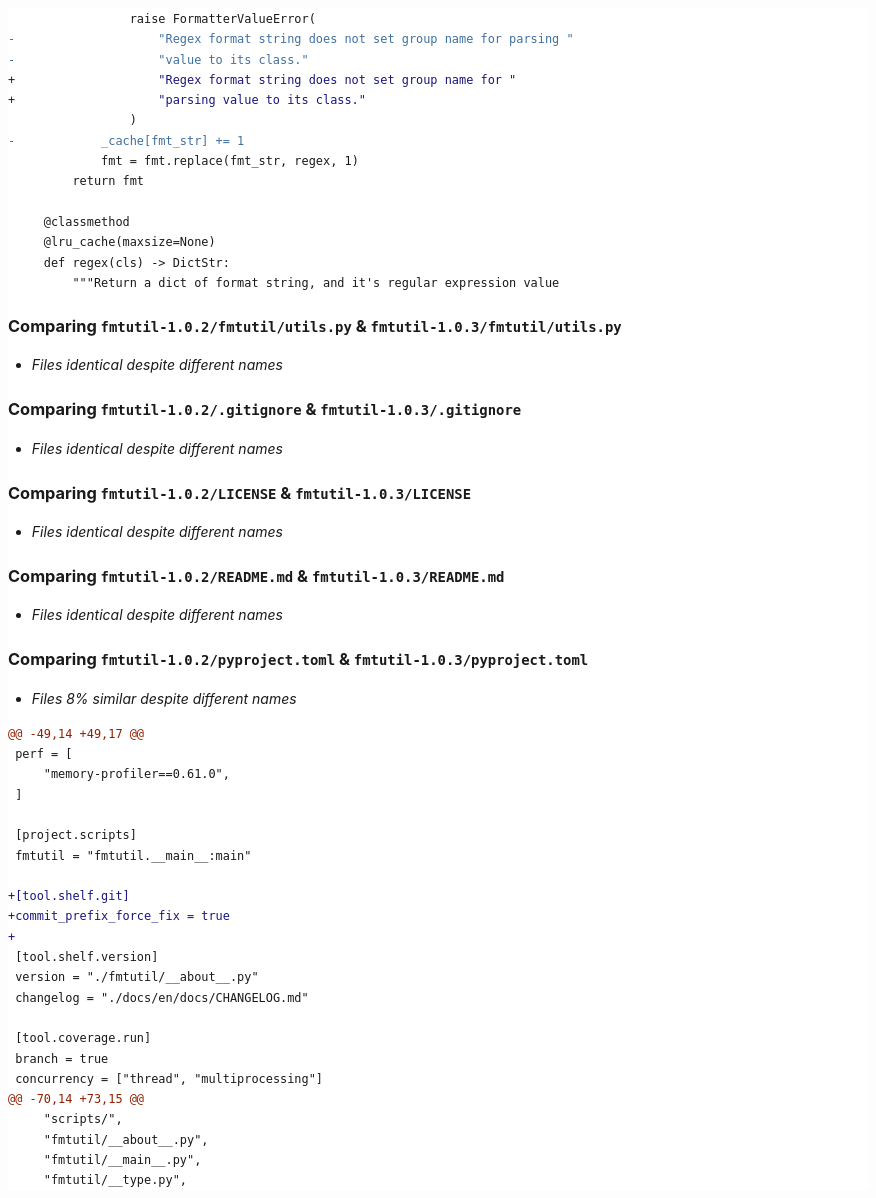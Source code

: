 ```diff
                 raise FormatterValueError(
-                    "Regex format string does not set group name for parsing "
-                    "value to its class."
+                    "Regex format string does not set group name for "
+                    "parsing value to its class."
                 )
-            _cache[fmt_str] += 1
             fmt = fmt.replace(fmt_str, regex, 1)
         return fmt
 
     @classmethod
     @lru_cache(maxsize=None)
     def regex(cls) -> DictStr:
         """Return a dict of format string, and it's regular expression value
```

### Comparing `fmtutil-1.0.2/fmtutil/utils.py` & `fmtutil-1.0.3/fmtutil/utils.py`

 * *Files identical despite different names*

### Comparing `fmtutil-1.0.2/.gitignore` & `fmtutil-1.0.3/.gitignore`

 * *Files identical despite different names*

### Comparing `fmtutil-1.0.2/LICENSE` & `fmtutil-1.0.3/LICENSE`

 * *Files identical despite different names*

### Comparing `fmtutil-1.0.2/README.md` & `fmtutil-1.0.3/README.md`

 * *Files identical despite different names*

### Comparing `fmtutil-1.0.2/pyproject.toml` & `fmtutil-1.0.3/pyproject.toml`

 * *Files 8% similar despite different names*

```diff
@@ -49,14 +49,17 @@
 perf = [
     "memory-profiler==0.61.0",
 ]
 
 [project.scripts]
 fmtutil = "fmtutil.__main__:main"
 
+[tool.shelf.git]
+commit_prefix_force_fix = true
+
 [tool.shelf.version]
 version = "./fmtutil/__about__.py"
 changelog = "./docs/en/docs/CHANGELOG.md"
 
 [tool.coverage.run]
 branch = true
 concurrency = ["thread", "multiprocessing"]
@@ -70,14 +73,15 @@
     "scripts/",
     "fmtutil/__about__.py",
     "fmtutil/__main__.py",
     "fmtutil/__type.py",
```